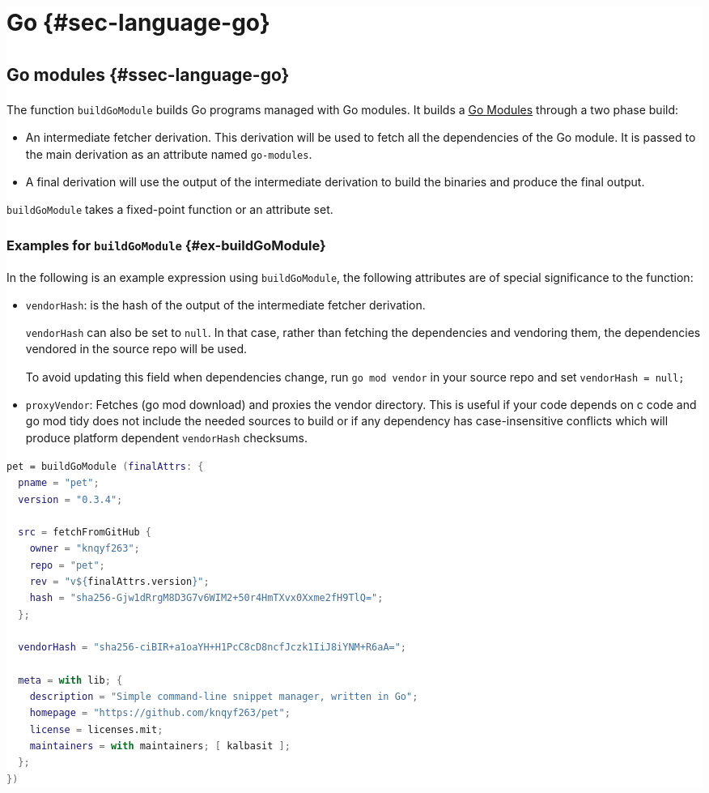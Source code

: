 # Go {#sec-language-go}

## Go modules {#ssec-language-go}

The function `buildGoModule` builds Go programs managed with Go modules. It builds a [Go Modules](https://github.com/golang/go/wiki/Modules) through a two phase build:

- An intermediate fetcher derivation. This derivation will be used to fetch all the dependencies of the Go module. It is passed to the main derivation as an attribute named `go-modules`.

- A final derivation will use the output of the intermediate derivation to build the binaries and produce the final output.

`buildGoModule` takes a fixed-point function or an attribute set.

### Examples for `buildGoModule` {#ex-buildGoModule}

In the following is an example expression using `buildGoModule`, the following attributes are of special significance to the function:

- `vendorHash`: is the hash of the output of the intermediate fetcher derivation.

  `vendorHash` can also be set to `null`.
  In that case, rather than fetching the dependencies and vendoring them, the dependencies vendored in the source repo will be used.

  To avoid updating this field when dependencies change, run `go mod vendor` in your source repo and set `vendorHash = null;`

- `proxyVendor`: Fetches (go mod download) and proxies the vendor directory. This is useful if your code depends on c code and go mod tidy does not include the needed sources to build or if any dependency has case-insensitive conflicts which will produce platform dependent `vendorHash` checksums.

```nix
pet = buildGoModule (finalAttrs: {
  pname = "pet";
  version = "0.3.4";

  src = fetchFromGitHub {
    owner = "knqyf263";
    repo = "pet";
    rev = "v${finalAttrs.version}";
    hash = "sha256-Gjw1dRrgM8D3G7v6WIM2+50r4HmTXvx0Xxme2fH9TlQ=";
  };

  vendorHash = "sha256-ciBIR+a1oaYH+H1PcC8cD8ncfJczk1IiJ8iYNM+R6aA=";

  meta = with lib; {
    description = "Simple command-line snippet manager, written in Go";
    homepage = "https://github.com/knqyf263/pet";
    license = licenses.mit;
    maintainers = with maintainers; [ kalbasit ];
  };
})
```
